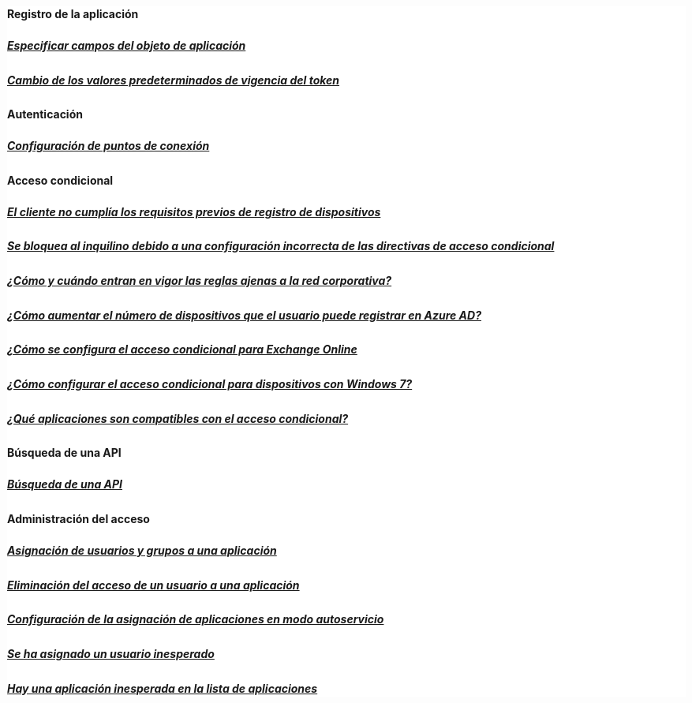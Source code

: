 
#### Registro de la aplicación
##### [Especificar campos del objeto de aplicación](application-dev-registration-config-specific-application-property-how-to.md)
##### [Cambio de los valores predeterminados de vigencia del token](application-dev-registration-config-change-token-lifetime-how-to.md)

#### Autenticación
##### [Configuración de puntos de conexión](application-dev-registration-config-how-to.md)

#### Acceso condicional
##### [El cliente no cumplía los requisitos previos de registro de dispositivos](active-directory-conditional-access.md)
##### [Se bloquea al inquilino debido a una configuración incorrecta de las directivas de acceso condicional](active-directory-conditional-access-device-remediation.md)
##### [¿Cómo y cuándo entran en vigor las reglas ajenas a la red corporativa?](https://aka.ms/calocation)
##### [¿Cómo aumentar el número de dispositivos que el usuario puede registrar en Azure AD?](active-directory-azureadjoin-setup.md)
##### [¿Cómo se configura el acceso condicional para Exchange Online](https://aka.ms/csforexchange)
##### [¿Cómo configurar el acceso condicional para dispositivos con Windows 7?](active-directory-conditional-access.md#device-based-conditional-access)
##### [¿Qué aplicaciones son compatibles con el acceso condicional?](active-directory-conditional-access-supported-apps.md)

#### Búsqueda de una API
##### [Búsqueda de una API](application-dev-api-find-an-api-how-to.md)

#### Administración del acceso
##### [Asignación de usuarios y grupos a una aplicación](application-access-assignment-how-to-add-assignment.md)
##### [Eliminación del acceso de un usuario a una aplicación](application-access-assignment-how-to-remove-assignment.md)
##### [Configuración de la asignación de aplicaciones en modo autoservicio](application-access-self-service-how-to.md)
##### [Se ha asignado un usuario inesperado](application-access-unexpected-user-assignment.md)
##### [Hay una aplicación inesperada en la lista de aplicaciones](application-access-unexpected-application.md)
